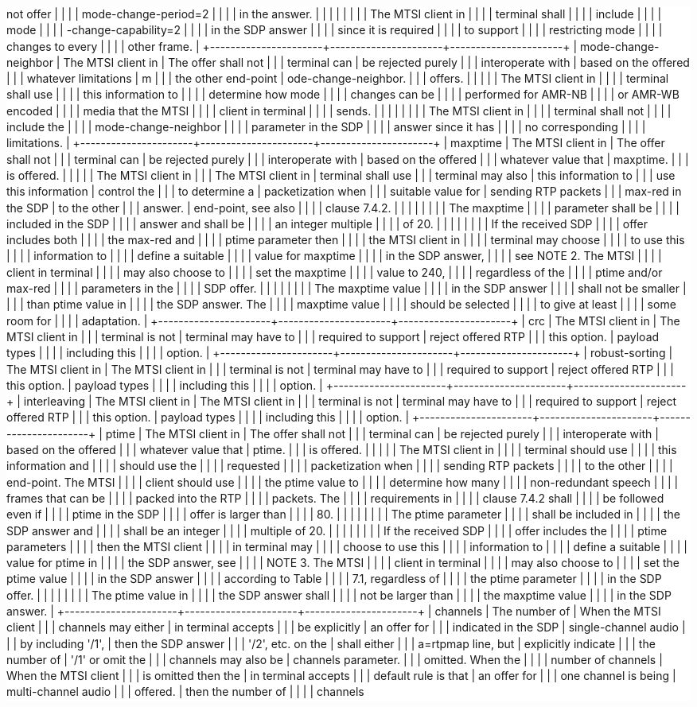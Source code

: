 not offer | | | | mode-change-period=2 | | | | in the answer. | | | | | | | | The MTSI client in | | | | terminal shall | | | | include | | | | mode | | | | -change-capability=2 | | | | in the SDP answer | | | | since it is required | | | | to support | | | | restricting mode | | | | changes to every | | | | other frame. | +----------------------+----------------------+----------------------+ | mode-change-neighbor | The MTSI client in | The offer shall not | | | terminal can | be rejected purely | | | interoperate with | based on the offered | | | whatever limitations | m | | | the other end-point | ode-change-neighbor. | | | offers. | | | | | The MTSI client in | | | | terminal shall use | | | | this information to | | | | determine how mode | | | | changes can be | | | | performed for AMR-NB | | | | or AMR-WB encoded | | | | media that the MTSI | | | | client in terminal | | | | sends. | | | | | | | | The MTSI client in | | | | terminal shall not | | | | include the | | | | mode-change-neighbor | | | | parameter in the SDP | | | | answer since it has | | | | no corresponding | | | | limitations. | +----------------------+----------------------+----------------------+ | maxptime | The MTSI client in | The offer shall not | | | terminal can | be rejected purely | | | interoperate with | based on the offered | | | whatever value that | maxptime. | | | is offered. | | | | | The MTSI client in | | | The MTSI client in | terminal shall use | | | terminal may also | this information to | | | use this information | control the | | | to determine a | packetization when | | | suitable value for | sending RTP packets | | | max-red in the SDP | to the other | | | answer. | end-point, see also | | | | clause 7.4.2. | | | | | | | | The maxptime | | | | parameter shall be | | | | included in the SDP | | | | answer and shall be | | | | an integer multiple | | | | of 20. | | | | | | | | If the received SDP | | | | offer includes both | | | | the max-red and | | | | ptime parameter then | | | | the MTSI client in | | | | terminal may choose | | | | to use this | | | | information to | | | | define a suitable | | | | value for maxptime | | | | in the SDP answer, | | | | see NOTE 2. The MTSI | | | | client in terminal | | | | may also choose to | | | | set the maxptime | | | | value to 240, | | | | regardless of the | | | | ptime and/or max-red | | | | parameters in the | | | | SDP offer. | | | | | | | | The maxptime value | | | | in the SDP answer | | | | shall not be smaller | | | | than ptime value in | | | | the SDP answer. The | | | | maxptime value | | | | should be selected | | | | to give at least | | | | some room for | | | | adaptation. | +----------------------+----------------------+----------------------+ | crc | The MTSI client in | The MTSI client in | | | terminal is not | terminal may have to | | | required to support | reject offered RTP | | | this option. | payload types | | | | including this | | | | option. | +----------------------+----------------------+----------------------+ | robust-sorting | The MTSI client in | The MTSI client in | | | terminal is not | terminal may have to | | | required to support | reject offered RTP | | | this option. | payload types | | | | including this | | | | option. | +----------------------+----------------------+----------------------+ | interleaving | The MTSI client in | The MTSI client in | | | terminal is not | terminal may have to | | | required to support | reject offered RTP | | | this option. | payload types | | | | including this | | | | option. | +----------------------+----------------------+----------------------+ | ptime | The MTSI client in | The offer shall not | | | terminal can | be rejected purely | | | interoperate with | based on the offered | | | whatever value that | ptime. | | | is offered. | | | | | The MTSI client in | | | | terminal should use | | | | this information and | | | | should use the | | | | requested | | | | packetization when | | | | sending RTP packets | | | | to the other | | | | end-point. The MTSI | | | | client should use | | | | the ptime value to | | | | determine how many | | | | non-redundant speech | | | | frames that can be | | | | packed into the RTP | | | | packets. The | | | | requirements in | | | | clause 7.4.2 shall | | | | be followed even if | | | | ptime in the SDP | | | | offer is larger than | | | | 80. | | | | | | | | The ptime parameter | | | | shall be included in | | | | the SDP answer and | | | | shall be an integer | | | | multiple of 20. | | | | | | | | If the received SDP | | | | offer includes the | | | | ptime parameters | | | | then the MTSI client | | | | in terminal may | | | | choose to use this | | | | information to | | | | define a suitable | | | | value for ptime in | | | | the SDP answer, see | | | | NOTE 3. The MTSI | | | | client in terminal | | | | may also choose to | | | | set the ptime value | | | | in the SDP answer | | | | according to Table | | | | 7.1, regardless of | | | | the ptime parameter | | | | in the SDP offer. | | | | | | | | The ptime value in | | | | the SDP answer shall | | | | not be larger than | | | | the maxptime value | | | | in the SDP answer. | +----------------------+----------------------+----------------------+ | channels | The number of | When the MTSI client | | | channels may either | in terminal accepts | | | be explicitly | an offer for | | | indicated in the SDP | single-channel audio | | | by including \'/1\', | then the SDP answer | | | \'/2\', etc. on the | shall either | | | a=rtpmap line, but | explicitly indicate | | | the number of | \'/1\' or omit the | | | channels may also be | channels parameter. | | | omitted. When the | | | | number of channels | When the MTSI client | | | is omitted then the | in terminal accepts | | | default rule is that | an offer for | | | one channel is being | multi-channel audio | | | offered. | then the number of | | | | channels